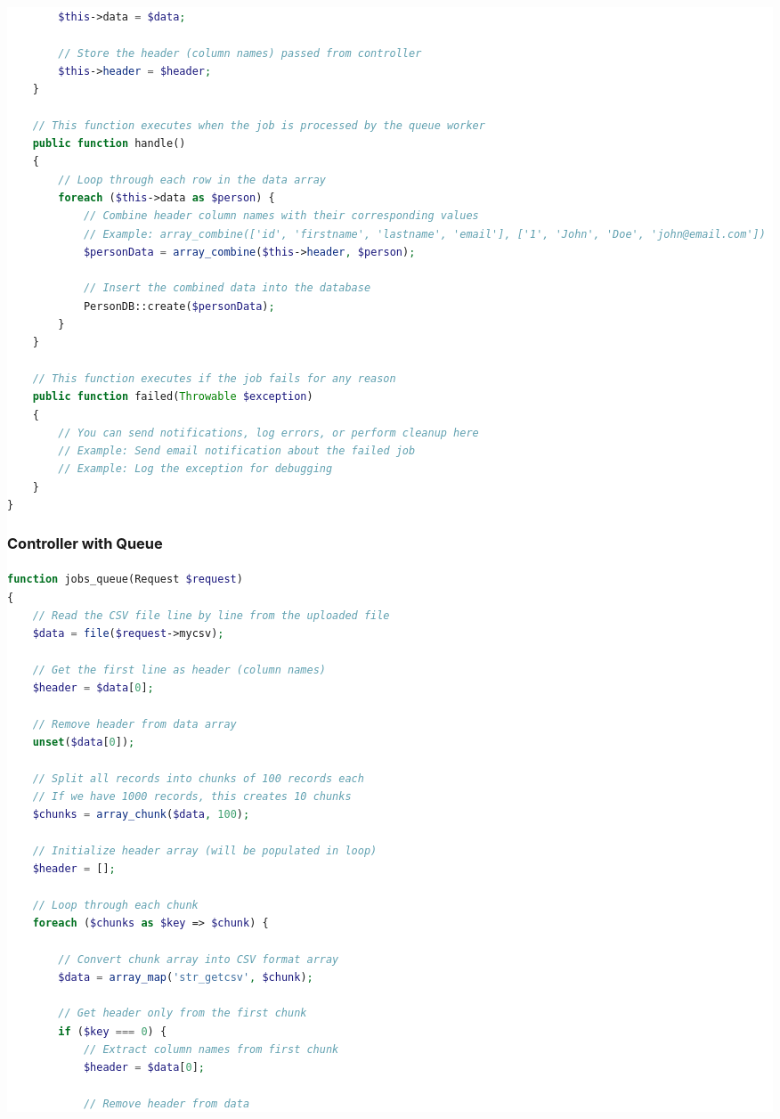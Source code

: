 ```php
        $this->data = $data;
        
        // Store the header (column names) passed from controller
        $this->header = $header;
    }

    // This function executes when the job is processed by the queue worker
    public function handle()
    {
        // Loop through each row in the data array
        foreach ($this->data as $person) {
            // Combine header column names with their corresponding values
            // Example: array_combine(['id', 'firstname', 'lastname', 'email'], ['1', 'John', 'Doe', 'john@email.com'])
            $personData = array_combine($this->header, $person);
            
            // Insert the combined data into the database
            PersonDB::create($personData);
        }
    }

    // This function executes if the job fails for any reason
    public function failed(Throwable $exception)
    {
        // You can send notifications, log errors, or perform cleanup here
        // Example: Send email notification about the failed job
        // Example: Log the exception for debugging
    }
}
```

### Controller with Queue
```php
function jobs_queue(Request $request)
{
    // Read the CSV file line by line from the uploaded file
    $data = file($request->mycsv);
    
    // Get the first line as header (column names)
    $header = $data[0];
    
    // Remove header from data array
    unset($data[0]);

    // Split all records into chunks of 100 records each
    // If we have 1000 records, this creates 10 chunks
    $chunks = array_chunk($data, 100);
    
    // Initialize header array (will be populated in loop)
    $header = [];

    // Loop through each chunk
    foreach ($chunks as $key => $chunk) {
        
        // Convert chunk array into CSV format array
        $data = array_map('str_getcsv', $chunk);

        // Get header only from the first chunk
        if ($key === 0) {
            // Extract column names from first chunk
            $header = $data[0];
            
            // Remove header from data
```